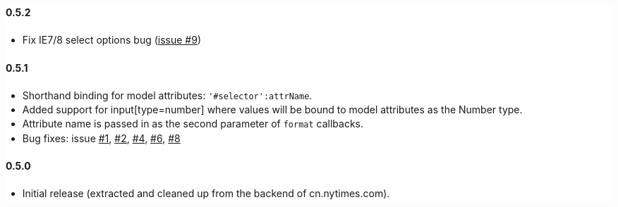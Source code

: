 #### 0.5.2

 - Fix IE7/8 select options bug ([issue #9](https://github.com/NYTimes/backbone.stickit/pull/9))

#### 0.5.1

 - Shorthand binding for model attributes: `'#selector':attrName`.
 - Added support for input[type=number] where values will be bound to model attributes as the Number type.
 - Attribute name is passed in as the second parameter of `format` callbacks.
 - Bug fixes: issue [#1](https://github.com/NYTimes/backbone.stickit/issues/1), [#2](https://github.com/NYTimes/backbone.stickit/issues/2), [#4](https://github.com/NYTimes/backbone.stickit/issues/4), [#6](https://github.com/NYTimes/backbone.stickit/issues/6), [#8](https://github.com/NYTimes/backbone.stickit/issues/8)

#### 0.5.0

 - Initial release (extracted and cleaned up from the backend of cn.nytimes.com).

